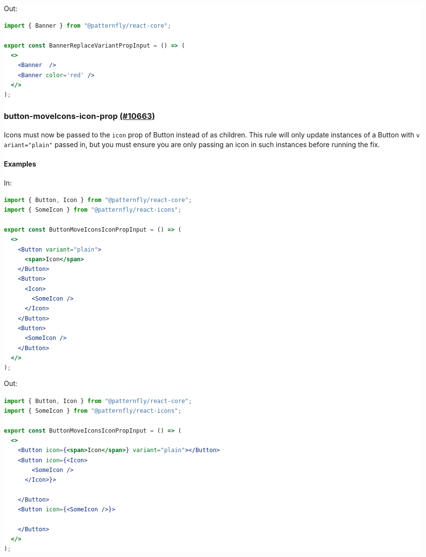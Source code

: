 Out:

```jsx
import { Banner } from "@patternfly/react-core";

export const BannerReplaceVariantPropInput = () => (
  <>
    <Banner  />
    <Banner color='red' />
  </>
);
```

### button-moveIcons-icon-prop [(#10663)](https://github.com/patternfly/patternfly-react/pull/10663)

Icons must now be passed to the `icon` prop of Button instead of as children. This rule will only update instances of a Button with `variant="plain"` passed in, but you must ensure you are only passing an icon in such instances before running the fix.

#### Examples

In:

```jsx
import { Button, Icon } from "@patternfly/react-core";
import { SomeIcon } from "@patternfly/react-icons";

export const ButtonMoveIconsIconPropInput = () => (
  <>
    <Button variant="plain">
      <span>Icon</span>
    </Button>
    <Button>
      <Icon>
        <SomeIcon />
      </Icon>
    </Button>
    <Button>
      <SomeIcon />
    </Button>
  </>
);
```

Out:

```jsx
import { Button, Icon } from "@patternfly/react-core";
import { SomeIcon } from "@patternfly/react-icons";

export const ButtonMoveIconsIconPropInput = () => (
  <>
    <Button icon={<span>Icon</span>} variant="plain"></Button>
    <Button icon={<Icon>
        <SomeIcon />
      </Icon>}>
      
    </Button>
    <Button icon={<SomeIcon />}>
      
    </Button>
  </>
);
```
